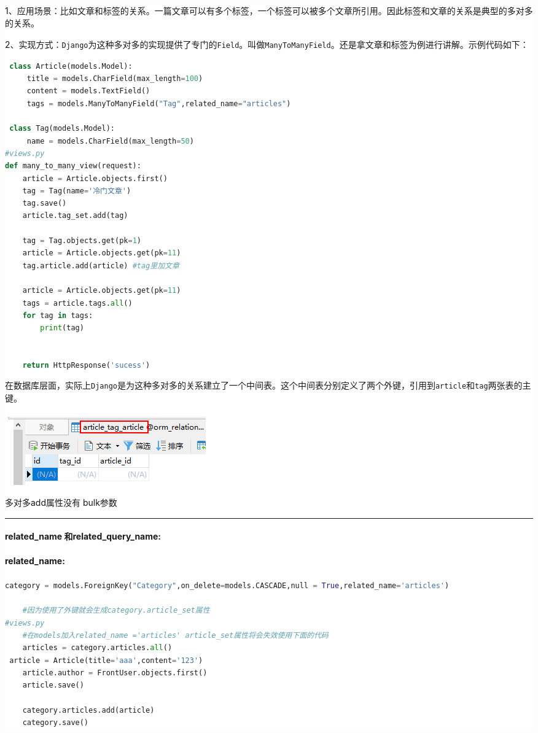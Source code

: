 1、应用场景：比如文章和标签的关系。一篇文章可以有多个标签，一个标签可以被多个文章所引用。因此标签和文章的关系是典型的多对多的关系。

2、实现方式：`Django`为这种多对多的实现提供了专门的`Field`。叫做`ManyToManyField`。还是拿文章和标签为例进行讲解。示例代码如下：

```python
 class Article(models.Model):
     title = models.CharField(max_length=100)
     content = models.TextField()
     tags = models.ManyToManyField("Tag",related_name="articles")

 class Tag(models.Model):
     name = models.CharField(max_length=50)
#views.py
def many_to_many_view(request):
    article = Article.objects.first()
    tag = Tag(name='冷门文章')
    tag.save()
    article.tag_set.add(tag)

    tag = Tag.objects.get(pk=1)
    article = Article.objects.get(pk=11)
    tag.article.add(article) #tag里加文章

    article = Article.objects.get(pk=11)
    tags = article.tags.all()
    for tag in tags:
        print(tag)


    return HttpResponse('sucess')
```

在数据库层面，实际上`Django`是为这种多对多的关系建立了一个中间表。这个中间表分别定义了两个外键，引用到`article`和`tag`两张表的主键。

![1589120707176](images\1589120707176.png)

多对多add属性没有 bulk参数



---

#### related_name 和related_query_name:

#### related_name:

```python
category = models.ForeignKey("Category",on_delete=models.CASCADE,null = True,related_name='articles')

	#因为使用了外键就会生成category.article_set属性
#views.py
    #在models加入related_name ='articles' article_set属性将会失效使用下面的代码
    articles = category.articles.all()
 article = Article(title='aaa',content='123')
    article.author = FrontUser.objects.first()
    article.save()

    category.articles.add(article)
    category.save()

```